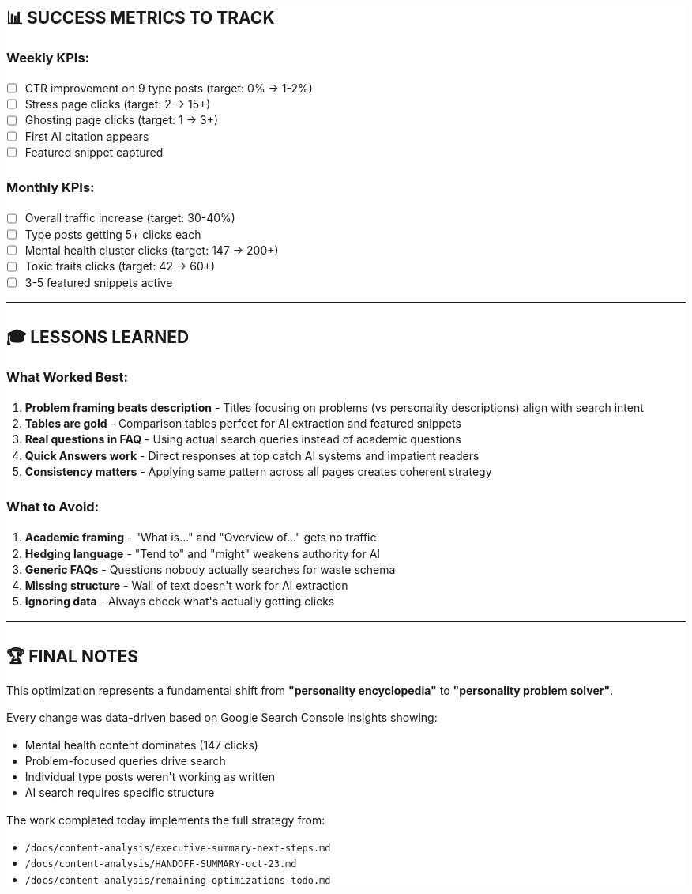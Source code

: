 ## 📊 SUCCESS METRICS TO TRACK

### Weekly KPIs:
- [ ] CTR improvement on 9 type posts (target: 0% → 1-2%)
- [ ] Stress page clicks (target: 2 → 15+)
- [ ] Ghosting page clicks (target: 1 → 3+)
- [ ] First AI citation appears
- [ ] Featured snippet captured

### Monthly KPIs:
- [ ] Overall traffic increase (target: 30-40%)
- [ ] Type posts getting 5+ clicks each
- [ ] Mental health cluster clicks (target: 147 → 200+)
- [ ] Toxic traits clicks (target: 42 → 60+)
- [ ] 3-5 featured snippets active

---

## 🎓 LESSONS LEARNED

### What Worked Best:
1. **Problem framing beats description** - Titles focusing on problems (vs personality descriptions) align with search intent
2. **Tables are gold** - Comparison tables perfect for AI extraction and featured snippets
3. **Real questions in FAQ** - Using actual search queries instead of academic questions
4. **Quick Answers work** - Direct responses at top catch AI systems and impatient readers
5. **Consistency matters** - Applying same pattern across all pages creates coherent strategy

### What to Avoid:
1. **Academic framing** - "What is..." and "Overview of..." gets no traffic
2. **Hedging language** - "Tend to" and "might" weakens authority for AI
3. **Generic FAQs** - Questions nobody actually searches for waste schema
4. **Missing structure** - Wall of text doesn't work for AI extraction
5. **Ignoring data** - Always check what's actually getting clicks

---

## 🏆 FINAL NOTES

This optimization represents a fundamental shift from **"personality encyclopedia"** to **"personality problem solver"**.

Every change was data-driven based on Google Search Console insights showing:
- Mental health content dominates (147 clicks)
- Problem-focused queries drive search
- Individual type posts weren't working as written
- AI search requires specific structure

The work completed today implements the full strategy from:
- `/docs/content-analysis/executive-summary-next-steps.md`
- `/docs/content-analysis/HANDOFF-SUMMARY-oct-23.md`
- `/docs/content-analysis/remaining-optimizations-todo.md`
